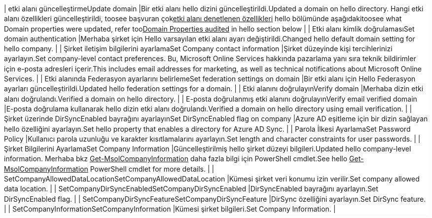 | <span data-ttu-id="e53c4-264">etki alanı güncelleştirme</span><span class="sxs-lookup"><span data-stu-id="e53c4-264">Update domain</span></span> |<span data-ttu-id="e53c4-265">Bir etki alanı hello dizini güncelleştirildi.</span><span class="sxs-lookup"><span data-stu-id="e53c4-265">Updated a domain on hello directory.</span></span> <span data-ttu-id="e53c4-266">Hangi etki alanı özellikleri güncelleştirildi, toosee başvuran çok[etki alanı denetlenen özellikleri](#update-domain-attributes) hello bölümünde aşağıdaki</span><span class="sxs-lookup"><span data-stu-id="e53c4-266">toosee what Domain properties were updated, refer too[Domain Properties audited](#update-domain-attributes) in hello section below</span></span> |
| <span data-ttu-id="e53c4-267">Etki alanı kimlik doğrulaması</span><span class="sxs-lookup"><span data-stu-id="e53c4-267">Set domain authentication</span></span> |<span data-ttu-id="e53c4-268">Merhaba şirket için Hello varsayılan etki alanı ayarı değiştirildi.</span><span class="sxs-lookup"><span data-stu-id="e53c4-268">Changed hello default domain setting for hello company.</span></span> |
| <span data-ttu-id="e53c4-269">Şirket iletişim bilgilerini ayarlama</span><span class="sxs-lookup"><span data-stu-id="e53c4-269">Set Company contact information</span></span> |<span data-ttu-id="e53c4-270">Şirket düzeyinde kişi tercihlerinizi ayarlayın.</span><span class="sxs-lookup"><span data-stu-id="e53c4-270">Set company-level contact preferences.</span></span> <span data-ttu-id="e53c4-271">Bu, Microsoft Online Services hakkında pazarlama yanı sıra teknik bildirimler için e-posta adresleri içerir.</span><span class="sxs-lookup"><span data-stu-id="e53c4-271">This includes email addresses for marketing, as well as technical notifications about Microsoft Online Services.</span></span> |
| <span data-ttu-id="e53c4-272">Etki alanında Federasyon ayarlarını belirleme</span><span class="sxs-lookup"><span data-stu-id="e53c4-272">Set federation settings on domain</span></span> |<span data-ttu-id="e53c4-273">Bir etki alanı için Hello Federasyon ayarları güncelleştirildi.</span><span class="sxs-lookup"><span data-stu-id="e53c4-273">Updated hello federation settings for a domain.</span></span> |
| <span data-ttu-id="e53c4-274">Etki alanını doğrulayın</span><span class="sxs-lookup"><span data-stu-id="e53c4-274">Verify domain</span></span> |<span data-ttu-id="e53c4-275">Merhaba dizin etki alanı doğrulandı.</span><span class="sxs-lookup"><span data-stu-id="e53c4-275">Verified a domain on hello directory.</span></span> |
| <span data-ttu-id="e53c4-276">E-posta doğrulanmış etki alanını doğrulayın</span><span class="sxs-lookup"><span data-stu-id="e53c4-276">Verify email verified domain</span></span> |<span data-ttu-id="e53c4-277">E-posta doğrulama kullanarak hello dizin etki alanı doğrulandı.</span><span class="sxs-lookup"><span data-stu-id="e53c4-277">Verified a domain on hello directory using email verification.</span></span> |
| <span data-ttu-id="e53c4-278">Şirket üzerinde DirSyncEnabled bayrağını ayarlayın</span><span class="sxs-lookup"><span data-stu-id="e53c4-278">Set DirSyncEnabled flag on company</span></span> |<span data-ttu-id="e53c4-279">Azure AD eşitleme için bir dizin sağlayan hello özelliğini ayarlayın.</span><span class="sxs-lookup"><span data-stu-id="e53c4-279">Set hello property that enables a directory for Azure AD Sync.</span></span> |
| <span data-ttu-id="e53c4-280">Parola İlkesi Ayarlama</span><span class="sxs-lookup"><span data-stu-id="e53c4-280">Set Password Policy</span></span> |<span data-ttu-id="e53c4-281">Kullanıcı parola uzunluğu ve karakter kısıtlamalarını ayarlayın.</span><span class="sxs-lookup"><span data-stu-id="e53c4-281">Set length and character constraints for user passwords.</span></span> |
| <span data-ttu-id="e53c4-282">Şirket Bilgilerini Ayarlama</span><span class="sxs-lookup"><span data-stu-id="e53c4-282">Set Company Information</span></span> |<span data-ttu-id="e53c4-283">Güncelleştirilmiş hello şirket düzeyi bilgileri.</span><span class="sxs-lookup"><span data-stu-id="e53c4-283">Updated hello company-level information.</span></span> <span data-ttu-id="e53c4-284">Merhaba bkz [Get-MsolCompanyInformation](https://msdn.microsoft.com/library/azure/dn194126.aspx) daha fazla bilgi için PowerShell cmdlet.</span><span class="sxs-lookup"><span data-stu-id="e53c4-284">See hello [Get-MsolCompanyInformation](https://msdn.microsoft.com/library/azure/dn194126.aspx) PowerShell cmdlet for more details.</span></span> |
| <span data-ttu-id="e53c4-285">SetCompanyAllowedDataLocation</span><span class="sxs-lookup"><span data-stu-id="e53c4-285">SetCompanyAllowedDataLocation</span></span> |<span data-ttu-id="e53c4-286">Kümesi şirket veri konumu izin verilir.</span><span class="sxs-lookup"><span data-stu-id="e53c4-286">Set company allowed data location.</span></span> |
| <span data-ttu-id="e53c4-287">SetCompanyDirSyncEnabled</span><span class="sxs-lookup"><span data-stu-id="e53c4-287">SetCompanyDirSyncEnabled</span></span> |<span data-ttu-id="e53c4-288">DirSyncEnabled bayrağını ayarlayın.</span><span class="sxs-lookup"><span data-stu-id="e53c4-288">Set DirSyncEnabled flag.</span></span> |
| <span data-ttu-id="e53c4-289">SetCompanyDirSyncFeature</span><span class="sxs-lookup"><span data-stu-id="e53c4-289">SetCompanyDirSyncFeature</span></span> |<span data-ttu-id="e53c4-290">DirSync özelliğini ayarlayın.</span><span class="sxs-lookup"><span data-stu-id="e53c4-290">Set DirSync feature.</span></span> |
| <span data-ttu-id="e53c4-291">SetCompanyInformation</span><span class="sxs-lookup"><span data-stu-id="e53c4-291">SetCompanyInformation</span></span> |<span data-ttu-id="e53c4-292">Kümesi şirket bilgileri.</span><span class="sxs-lookup"><span data-stu-id="e53c4-292">Set Company Information.</span></span> |